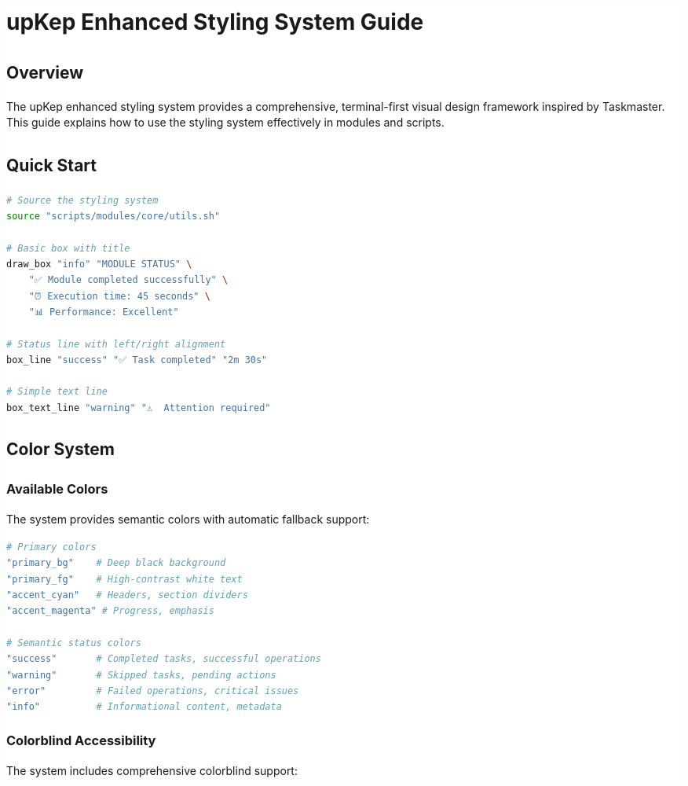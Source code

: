 # upKep Enhanced Styling System Guide

## Overview

The upKep enhanced styling system provides a comprehensive, terminal-first visual design framework inspired by Taskmaster. This guide explains how to use the styling system effectively in modules and scripts.

## Quick Start

```bash
# Source the styling system
source "scripts/modules/core/utils.sh"

# Basic box with title
draw_box "info" "MODULE STATUS" \
    "✅ Module completed successfully" \
    "⏰ Execution time: 45 seconds" \
    "📊 Performance: Excellent"

# Status line with left/right alignment
box_line "success" "✅ Task completed" "2m 30s"

# Simple text line
box_text_line "warning" "⚠️  Attention required"
```

## Color System

### Available Colors

The system provides semantic colors with automatic fallback support:

```bash
# Primary colors
"primary_bg"    # Deep black background
"primary_fg"    # High-contrast white text
"accent_cyan"   # Headers, section dividers
"accent_magenta" # Progress, emphasis

# Semantic status colors
"success"       # Completed tasks, successful operations
"warning"       # Skipped tasks, pending actions
"error"         # Failed operations, critical issues
"info"          # Informational content, metadata
```

### Colorblind Accessibility

The system includes comprehensive colorblind support:
